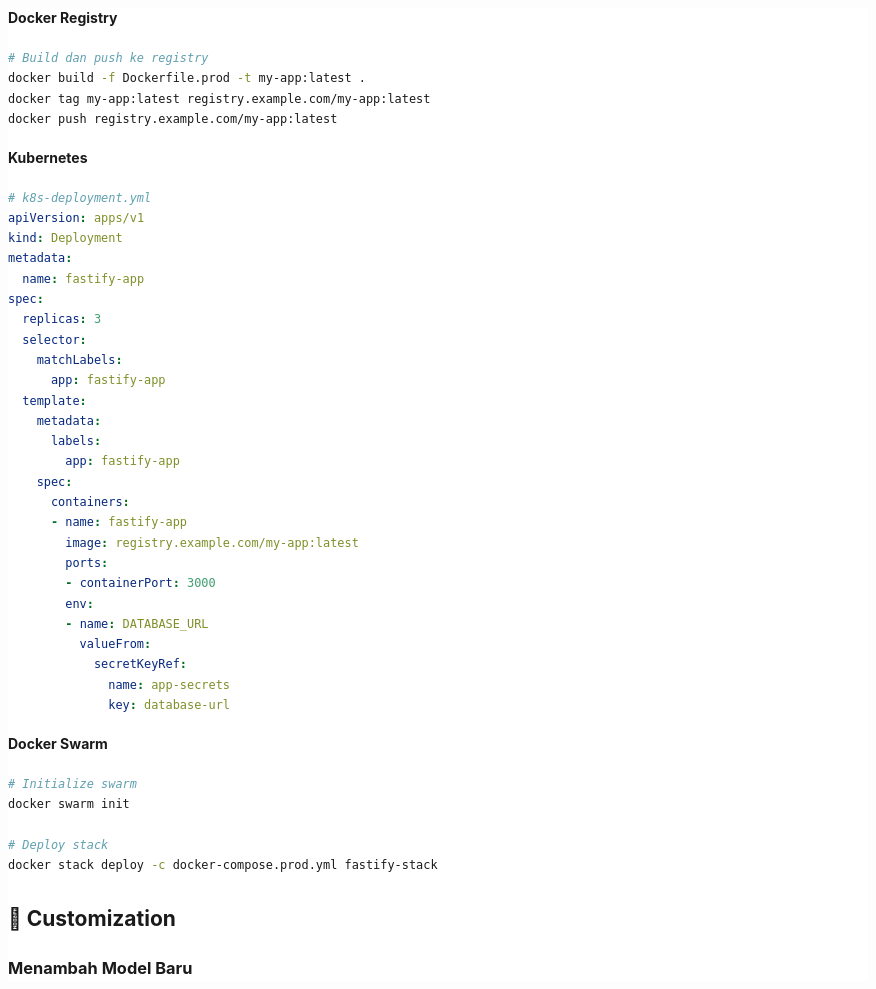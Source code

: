 #### Docker Registry

```bash
# Build dan push ke registry
docker build -f Dockerfile.prod -t my-app:latest .
docker tag my-app:latest registry.example.com/my-app:latest
docker push registry.example.com/my-app:latest
```

#### Kubernetes

```yaml
# k8s-deployment.yml
apiVersion: apps/v1
kind: Deployment
metadata:
  name: fastify-app
spec:
  replicas: 3
  selector:
    matchLabels:
      app: fastify-app
  template:
    metadata:
      labels:
        app: fastify-app
    spec:
      containers:
      - name: fastify-app
        image: registry.example.com/my-app:latest
        ports:
        - containerPort: 3000
        env:
        - name: DATABASE_URL
          valueFrom:
            secretKeyRef:
              name: app-secrets
              key: database-url
```

#### Docker Swarm

```bash
# Initialize swarm
docker swarm init

# Deploy stack
docker stack deploy -c docker-compose.prod.yml fastify-stack
```

## 🔧 Customization

### Menambah Model Baru

